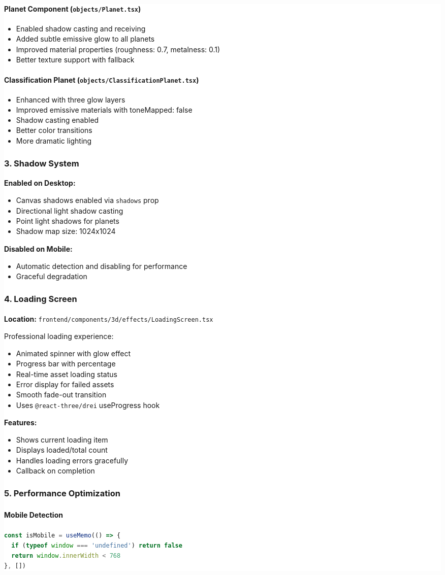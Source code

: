 #### Planet Component (`objects/Planet.tsx`)
- Enabled shadow casting and receiving
- Added subtle emissive glow to all planets
- Improved material properties (roughness: 0.7, metalness: 0.1)
- Better texture support with fallback

#### Classification Planet (`objects/ClassificationPlanet.tsx`)
- Enhanced with three glow layers
- Improved emissive materials with toneMapped: false
- Shadow casting enabled
- Better color transitions
- More dramatic lighting

### 3. Shadow System

**Enabled on Desktop:**
- Canvas shadows enabled via `shadows` prop
- Directional light shadow casting
- Point light shadows for planets
- Shadow map size: 1024x1024

**Disabled on Mobile:**
- Automatic detection and disabling for performance
- Graceful degradation

### 4. Loading Screen

**Location:** `frontend/components/3d/effects/LoadingScreen.tsx`

Professional loading experience:
- Animated spinner with glow effect
- Progress bar with percentage
- Real-time asset loading status
- Error display for failed assets
- Smooth fade-out transition
- Uses `@react-three/drei` useProgress hook

**Features:**
- Shows current loading item
- Displays loaded/total count
- Handles loading errors gracefully
- Callback on completion

### 5. Performance Optimization

#### Mobile Detection
```typescript
const isMobile = useMemo(() => {
  if (typeof window === 'undefined') return false
  return window.innerWidth < 768
}, [])
```
